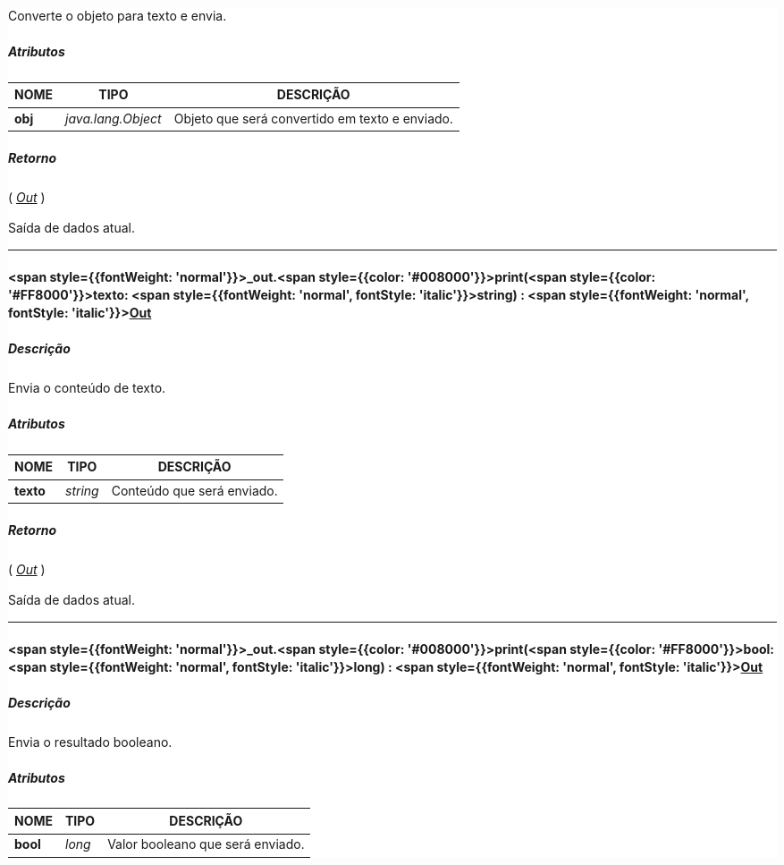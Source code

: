 Converte o objeto para texto e envia.

##### Atributos

| NOME | TIPO | DESCRIÇÃO |
|---|---|---|
| **obj** | _java.lang.Object_ | Objeto que será convertido em texto e enviado. |

##### Retorno

( _[Out](/docs/library/resources/out)_ )

Saída de dados atual.

---

#### <span style={{fontWeight: 'normal'}}>_out</span>.<span style={{color: '#008000'}}>print</span>(<span style={{color: '#FF8000'}}>texto</span>: <span style={{fontWeight: 'normal', fontStyle: 'italic'}}>string</span>) : <span style={{fontWeight: 'normal', fontStyle: 'italic'}}>[Out](/docs/library/resources/out)</span>
##### Descrição

Envia o conteúdo de texto.

##### Atributos

| NOME | TIPO | DESCRIÇÃO |
|---|---|---|
| **texto** | _string_ | Conteúdo que será enviado. |

##### Retorno

( _[Out](/docs/library/resources/out)_ )

Saída de dados atual.

---

#### <span style={{fontWeight: 'normal'}}>_out</span>.<span style={{color: '#008000'}}>print</span>(<span style={{color: '#FF8000'}}>bool</span>: <span style={{fontWeight: 'normal', fontStyle: 'italic'}}>long</span>) : <span style={{fontWeight: 'normal', fontStyle: 'italic'}}>[Out](/docs/library/resources/out)</span>
##### Descrição

Envia o resultado booleano.

##### Atributos

| NOME | TIPO | DESCRIÇÃO |
|---|---|---|
| **bool** | _long_ | Valor booleano que será enviado. |
